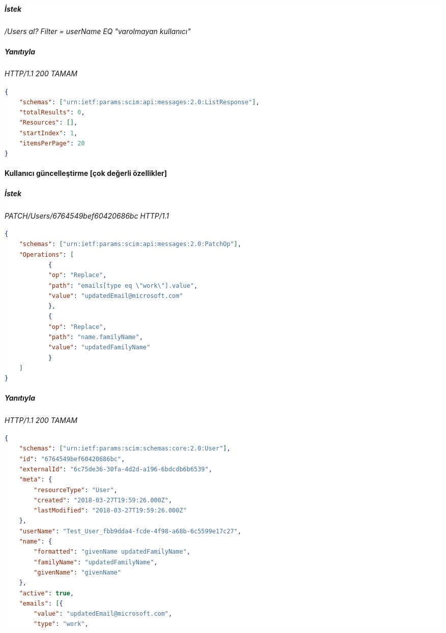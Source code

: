##### <a name="request"></a><a name="request-3"></a>İstek

*/Users al? Filter = userName EQ "varolmayan kullanıcı"*

##### <a name="response"></a><a name="response-3"></a>Yanıtıyla

*HTTP/1.1 200 TAMAM*
```json
{
    "schemas": ["urn:ietf:params:scim:api:messages:2.0:ListResponse"],
    "totalResults": 0,
    "Resources": [],
    "startIndex": 1,
    "itemsPerPage": 20
}

```

#### <a name="update-user-multi-valued-properties"></a>Kullanıcı güncelleştirme [çok değerli özellikler]

##### <a name="request"></a><a name="request-4"></a>İstek

*PATCH/Users/6764549bef60420686bc HTTP/1.1*
```json
{
    "schemas": ["urn:ietf:params:scim:api:messages:2.0:PatchOp"],
    "Operations": [
            {
            "op": "Replace",
            "path": "emails[type eq \"work\"].value",
            "value": "updatedEmail@microsoft.com"
            },
            {
            "op": "Replace",
            "path": "name.familyName",
            "value": "updatedFamilyName"
            }
    ]
}
```

##### <a name="response"></a><a name="response-4"></a>Yanıtıyla

*HTTP/1.1 200 TAMAM*
```json
{
    "schemas": ["urn:ietf:params:scim:schemas:core:2.0:User"],
    "id": "6764549bef60420686bc",
    "externalId": "6c75de36-30fa-4d2d-a196-6bdcdb6b6539",
    "meta": {
        "resourceType": "User",
        "created": "2018-03-27T19:59:26.000Z",
        "lastModified": "2018-03-27T19:59:26.000Z"
    },
    "userName": "Test_User_fbb9dda4-fcde-4f98-a68b-6c5599e17c27",
    "name": {
        "formatted": "givenName updatedFamilyName",
        "familyName": "updatedFamilyName",
        "givenName": "givenName"
    },
    "active": true,
    "emails": [{
        "value": "updatedEmail@microsoft.com",
        "type": "work",
```